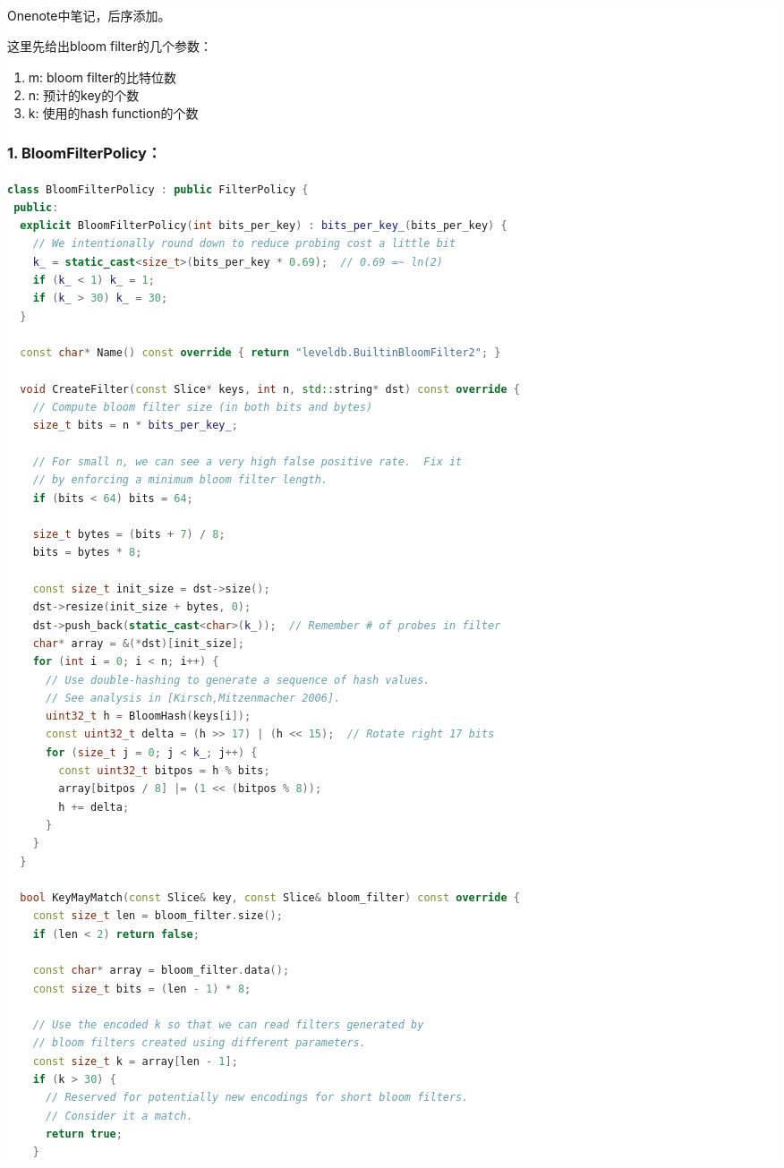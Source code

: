 Onenote中笔记，后序添加。

这里先给出bloom filter的几个参数：

1. m: bloom filter的比特位数
2. n: 预计的key的个数
3. k: 使用的hash function的个数

### 1. BloomFilterPolicy：

```c++
class BloomFilterPolicy : public FilterPolicy {
 public:
  explicit BloomFilterPolicy(int bits_per_key) : bits_per_key_(bits_per_key) {
    // We intentionally round down to reduce probing cost a little bit
    k_ = static_cast<size_t>(bits_per_key * 0.69);  // 0.69 =~ ln(2)
    if (k_ < 1) k_ = 1;
    if (k_ > 30) k_ = 30;
  }

  const char* Name() const override { return "leveldb.BuiltinBloomFilter2"; }

  void CreateFilter(const Slice* keys, int n, std::string* dst) const override {
    // Compute bloom filter size (in both bits and bytes)
    size_t bits = n * bits_per_key_;

    // For small n, we can see a very high false positive rate.  Fix it
    // by enforcing a minimum bloom filter length.
    if (bits < 64) bits = 64;

    size_t bytes = (bits + 7) / 8;
    bits = bytes * 8;

    const size_t init_size = dst->size();
    dst->resize(init_size + bytes, 0);
    dst->push_back(static_cast<char>(k_));  // Remember # of probes in filter
    char* array = &(*dst)[init_size];
    for (int i = 0; i < n; i++) {
      // Use double-hashing to generate a sequence of hash values.
      // See analysis in [Kirsch,Mitzenmacher 2006].
      uint32_t h = BloomHash(keys[i]);
      const uint32_t delta = (h >> 17) | (h << 15);  // Rotate right 17 bits
      for (size_t j = 0; j < k_; j++) {
        const uint32_t bitpos = h % bits;
        array[bitpos / 8] |= (1 << (bitpos % 8));
        h += delta;
      }
    }
  }

  bool KeyMayMatch(const Slice& key, const Slice& bloom_filter) const override {
    const size_t len = bloom_filter.size();
    if (len < 2) return false;

    const char* array = bloom_filter.data();
    const size_t bits = (len - 1) * 8;

    // Use the encoded k so that we can read filters generated by
    // bloom filters created using different parameters.
    const size_t k = array[len - 1];
    if (k > 30) {
      // Reserved for potentially new encodings for short bloom filters.
      // Consider it a match.
      return true;
    }
```